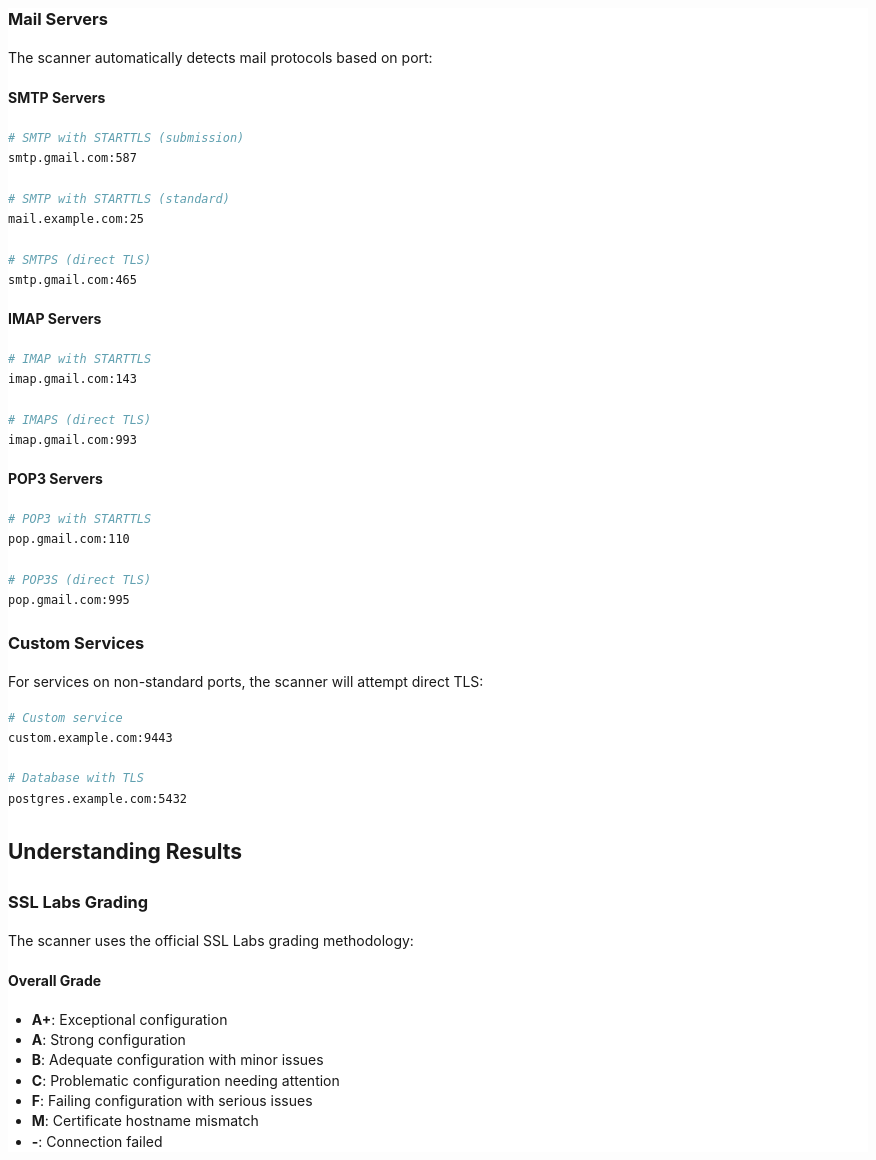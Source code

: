 ### Mail Servers

The scanner automatically detects mail protocols based on port:

#### SMTP Servers
```bash
# SMTP with STARTTLS (submission)
smtp.gmail.com:587

# SMTP with STARTTLS (standard)
mail.example.com:25

# SMTPS (direct TLS)
smtp.gmail.com:465
```

#### IMAP Servers
```bash
# IMAP with STARTTLS
imap.gmail.com:143

# IMAPS (direct TLS)
imap.gmail.com:993
```

#### POP3 Servers
```bash
# POP3 with STARTTLS
pop.gmail.com:110

# POP3S (direct TLS)
pop.gmail.com:995
```

### Custom Services

For services on non-standard ports, the scanner will attempt direct TLS:
```bash
# Custom service
custom.example.com:9443

# Database with TLS
postgres.example.com:5432
```

## Understanding Results

### SSL Labs Grading

The scanner uses the official SSL Labs grading methodology:

#### Overall Grade
- **A+**: Exceptional configuration
- **A**: Strong configuration
- **B**: Adequate configuration with minor issues
- **C**: Problematic configuration needing attention
- **F**: Failing configuration with serious issues
- **M**: Certificate hostname mismatch
- **-**: Connection failed
